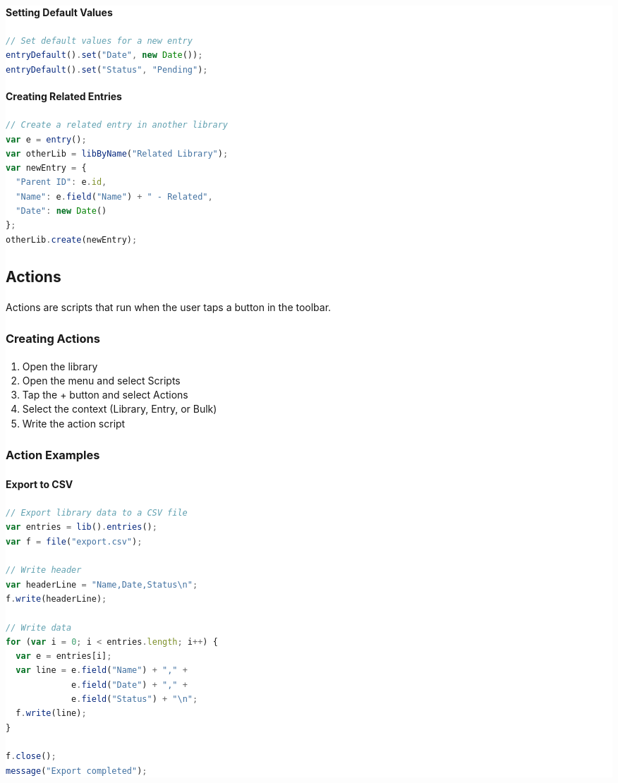 #### Setting Default Values

```javascript
// Set default values for a new entry
entryDefault().set("Date", new Date());
entryDefault().set("Status", "Pending");
```

#### Creating Related Entries

```javascript
// Create a related entry in another library
var e = entry();
var otherLib = libByName("Related Library");
var newEntry = {
  "Parent ID": e.id,
  "Name": e.field("Name") + " - Related",
  "Date": new Date()
};
otherLib.create(newEntry);
```

## Actions

Actions are scripts that run when the user taps a button in the toolbar.

### Creating Actions

1. Open the library
2. Open the menu and select Scripts
3. Tap the + button and select Actions
4. Select the context (Library, Entry, or Bulk)
5. Write the action script

### Action Examples

#### Export to CSV

```javascript
// Export library data to a CSV file
var entries = lib().entries();
var f = file("export.csv");

// Write header
var headerLine = "Name,Date,Status\n";
f.write(headerLine);

// Write data
for (var i = 0; i < entries.length; i++) {
  var e = entries[i];
  var line = e.field("Name") + "," + 
             e.field("Date") + "," + 
             e.field("Status") + "\n";
  f.write(line);
}

f.close();
message("Export completed");
```
